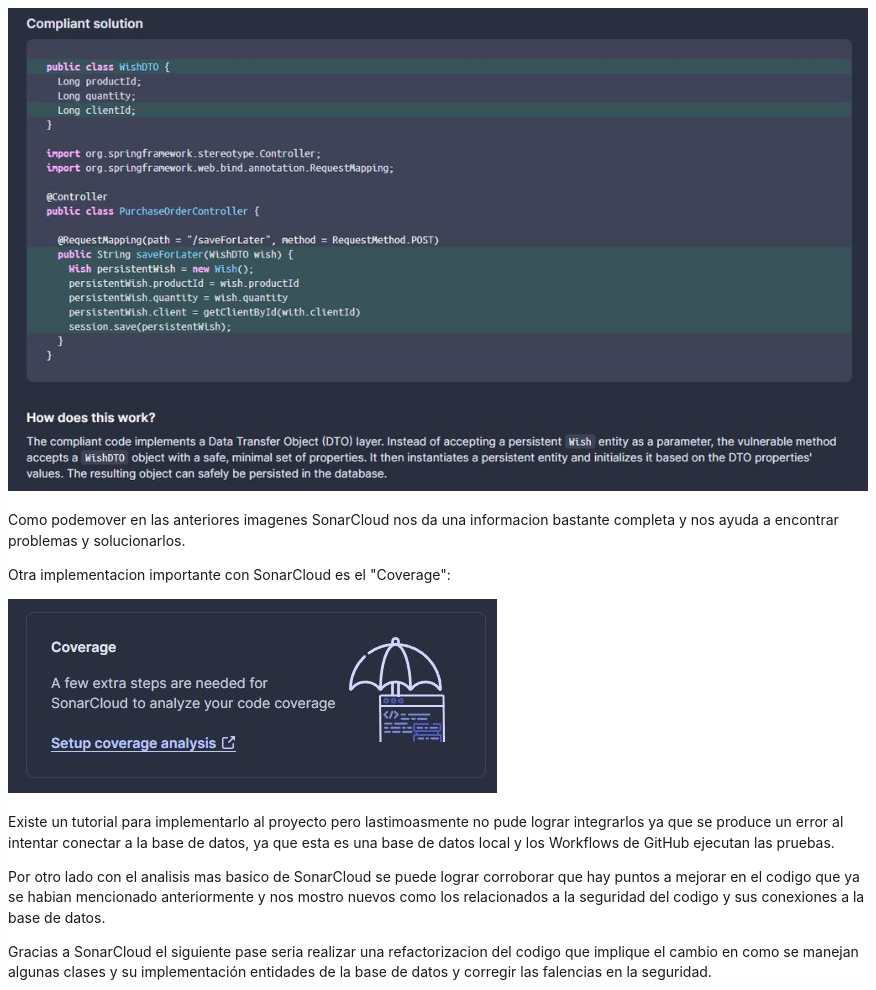 ![](./img/SecurityVulnerabilities-8.JPG)</br>

Como podemover en las anteriores imagenes SonarCloud nos da una informacion bastante completa y nos ayuda a encontrar problemas y solucionarlos.

Otra implementacion importante con SonarCloud es el "Coverage":</br>

![](./img/Coverage.JPG)</br>

Existe un tutorial para implementarlo al proyecto pero lastimoasmente no pude lograr integrarlos ya que se produce un error al intentar conectar a la base de datos, ya que esta es una base de datos local y los Workflows de GitHub ejecutan las pruebas.

Por otro lado con el analisis mas basico de SonarCloud se puede lograr corroborar que hay puntos a mejorar en el codigo que ya se habian mencionado anteriormente y nos mostro nuevos como los relacionados a la seguridad del codigo y sus conexiones a la base de datos.

Gracias a SonarCloud el siguiente pase seria realizar una refactorizacion del codigo
que implique el cambio en como se manejan algunas clases y su implementación 
entidades de la base de datos y corregir las falencias en la seguridad.
